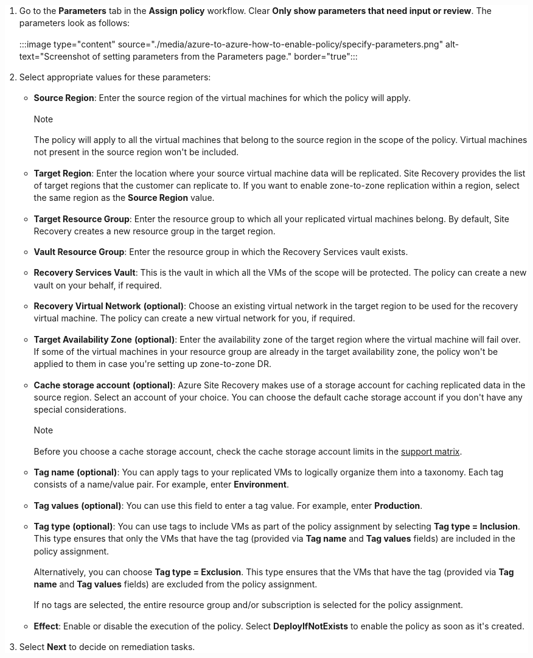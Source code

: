 1. Go to the **Parameters** tab in the **Assign policy** workflow. Clear **Only show parameters that need input or review**. The parameters look as follows:

   :::image type="content" source="./media/azure-to-azure-how-to-enable-policy/specify-parameters.png" alt-text="Screenshot of setting parameters from the Parameters page." border="true":::

1. Select appropriate values for these parameters:
   
    - **Source Region**: Enter the source region of the virtual machines for which the policy will apply.
    
      >[!NOTE]
      >The policy will apply to all the virtual machines that belong to the source region in the scope of the policy. Virtual machines not present in the source region won't be included.

    - **Target Region**: Enter the location where your source virtual machine data will be replicated. Site Recovery provides the list of target regions that the customer can replicate to. If you want to enable zone-to-zone replication within a region, select the same region as the **Source Region** value.
    - **Target Resource Group**: Enter the resource group to which all your replicated virtual machines belong. By default, Site Recovery creates a new resource group in the target region.
    - **Vault Resource Group**: Enter the resource group in which the Recovery Services vault exists.
    - **Recovery Services Vault**: This is the vault in which all the VMs of the scope will be protected. The policy can create a new vault on your behalf, if required.
    - **Recovery Virtual Network** **(optional)**: Choose an existing virtual network in the target region to be used for the recovery virtual machine. The policy can create a new virtual network for you, if required.
    - **Target Availability Zone** **(optional)**: Enter the availability zone of the target region where the virtual machine will fail over. If some of the virtual machines in your resource group are already in the target availability zone, the policy won't be applied to them in case you're setting up zone-to-zone DR.
    - **Cache storage account** **(optional)**: Azure Site Recovery makes use of a storage account for caching replicated data in the source region. Select an account of your choice. You can choose the default cache storage account if you don't have any special considerations.
    
      > [!NOTE]
      > Before you choose a cache storage account, check the cache storage account limits in the [support matrix](../site-recovery/azure-to-azure-support-matrix.md#cache-storage). 

    - **Tag name** **(optional)**: You can apply tags to your replicated VMs to logically organize them into a taxonomy. Each tag consists of a name/value pair. For example, enter **Environment**. 
    - **Tag values** **(optional)**: You can use this field to enter a tag value. For example, enter **Production**.
    - **Tag type** **(optional)**: You can use tags to include VMs as part of the policy assignment by selecting **Tag type = Inclusion**. This type ensures that only the VMs that have the tag (provided via **Tag name** and **Tag values** fields) are included in the policy assignment. 
    
      Alternatively, you can choose **Tag type = Exclusion**. This type ensures that the VMs that have the tag (provided via **Tag name** and **Tag values** fields) are excluded from the policy assignment. 
      
      If no tags are selected, the entire resource group and/or subscription is selected for the policy assignment.
    - **Effect**: Enable or disable the execution of the policy. Select **DeployIfNotExists** to enable the policy as soon as it's created.

1. Select **Next** to decide on remediation tasks.
